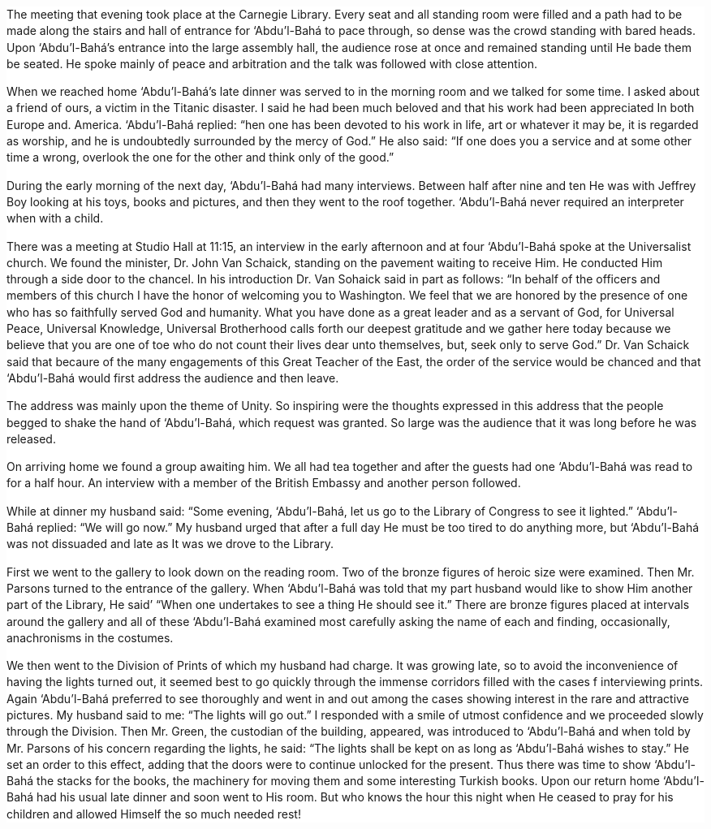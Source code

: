 The meeting that evening took place at the Carnegie Library. Every seat and all standing room were filled and a path had to be made along the stairs and hall of entrance for ‘Abdu’l-Bahá to pace through, so dense was the crowd standing with bared heads. Upon ‘Abdu’l-Bahá’s entrance into the large assembly hall, the audience rose at once and remained standing until He bade them be seated. He spoke mainly of peace and arbitration and the talk was followed with close attention.  

When we reached home ‘Abdu’l-Bahá’s late dinner was served to in the morning room and we talked for some time. I asked about a friend of ours, a victim in the Titanic disaster. I said he had been much beloved and that his work had been appreciated In both Europe and. America. ‘Abdu’l-Bahá replied: “hen one has been devoted to his work in life, art or whatever it may be, it is regarded as worship, and he is undoubtedly surrounded by the mercy of God.” He also said: “If one does you a service and at some other time a wrong, overlook the one for the other and think only of the good.”  

During the early morning of the next day, ‘Abdu’l-Bahá had many interviews. Between half after nine and ten He was with Jeffrey Boy looking at his toys, books and pictures, and then they went to the roof together. ‘Abdu’l-Bahá never required an interpreter when with a child.  

There was a meeting at Studio Hall at 11:15, an interview in the early afternoon and at four ‘Abdu’l-Bahá spoke at the Universalist church. We found the minister, Dr. John Van Schaick, standing on the pavement waiting to receive Him. He conducted Him through a side door to the chancel. In his introduction Dr. Van Sohaick said in part as follows: “In behalf of the officers and members of this church I have the honor of welcoming you to Washington.  We feel that we are honored by the presence of one who has so faithfully served God and humanity. What you have done as a great leader and as a servant of God, for Universal Peace, Universal Knowledge, Universal Brotherhood calls forth our deepest gratitude and we gather here today because we believe that you are one of toe who do not count their lives dear unto themselves, but, seek only to serve God.” Dr. Van Schaick said that becaure of the many engagements of this Great Teacher of the East, the order of the service would be chanced and that ‘Abdu’l-Bahá would first address the audience and then leave.  

The address was mainly upon the theme of Unity. So inspiring were the thoughts expressed in this address that the people begged to shake the hand of ‘Abdu’l-Bahá, which request was granted. So large was the audience that it was long before he was released.  

On arriving home we found a group awaiting him. We all had tea together and after the guests had one ‘Abdu’l-Bahá was read to for a half hour. An interview with a member of the British Embassy and another person followed.  

While at dinner my husband said: “Some evening, ‘Abdu’l-Bahá, let us go to the Library of Congress to see it lighted.” ‘Abdu’l-Bahá replied: “We will go now.” My husband urged that after a full day He must be too tired to do anything more, but ‘Abdu’l-Bahá was not dissuaded and late as It was we drove to the Library.  

First we went to the gallery to look down on the reading room. Two of the bronze figures of heroic size were examined. Then Mr. Parsons turned to the entrance of the gallery. When ‘Abdu’l-Bahá was told that my part husband would like to show Him another part of the Library, He said’ “When one undertakes to see a thing He should see it.” There are bronze figures placed at intervals around the gallery and all of these ‘Abdu’l-Bahá examined most carefully asking the name of each and finding, occasionally, anachronisms in the costumes.  

We then went to the Division of Prints of which my husband had charge. It was growing late, so to avoid the inconvenience of having the lights turned out, it seemed best to go quickly through the immense corridors filled with the cases f interviewing prints. Again ‘Abdu’l-Bahá preferred to see thoroughly and went in and out among the cases showing interest in the rare and attractive pictures. My husband said to me: “The lights will go out.” I responded with a smile of utmost confidence and we proceeded slowly through the Division. Then Mr. Green, the custodian of the building, appeared, was introduced to ‘Abdu’l-Bahá and when told by Mr. Parsons of his concern regarding the lights, he said: “The lights shall be kept on as long as ‘Abdu’l-Bahá wishes to stay.” He set an order to this effect, adding that the doors were to continue unlocked for the present. Thus there was time to show ‘Abdu’l-Bahá the stacks for the books, the machinery for moving them and some interesting Turkish books. Upon our return home ‘Abdu’l-Bahá had his usual late dinner and soon went to His room. But who knows the hour this night when He ceased to pray for his children and allowed Himself the so much needed rest!  
